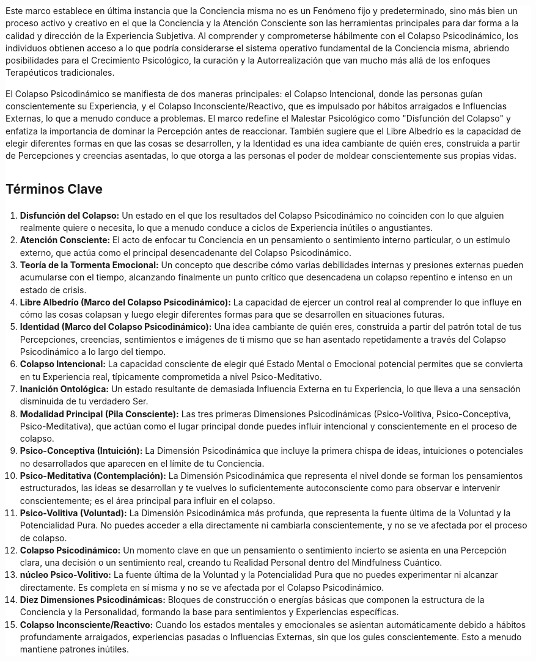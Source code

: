 Este marco establece en última instancia que la Conciencia misma no es un Fenómeno fijo y predeterminado, sino más bien un proceso activo y creativo en el que la Conciencia y la Atención Consciente son las herramientas principales para dar forma a la calidad y dirección de la Experiencia Subjetiva. Al comprender y comprometerse hábilmente con el Colapso Psicodinámico, los individuos obtienen acceso a lo que podría considerarse el sistema operativo fundamental de la Conciencia misma, abriendo posibilidades para el Crecimiento Psicológico, la curación y la Autorrealización que van mucho más allá de los enfoques Terapéuticos tradicionales.

El Colapso Psicodinámico se manifiesta de dos maneras principales: el Colapso Intencional, donde las personas guían conscientemente su Experiencia, y el Colapso Inconsciente/Reactivo, que es impulsado por hábitos arraigados e Influencias Externas, lo que a menudo conduce a problemas. El marco redefine el Malestar Psicológico como "Disfunción del Colapso" y enfatiza la importancia de dominar la Percepción antes de reaccionar. También sugiere que el Libre Albedrío es la capacidad de elegir diferentes formas en que las cosas se desarrollen, y la Identidad es una idea cambiante de quién eres, construida a partir de Percepciones y creencias asentadas, lo que otorga a las personas el poder de moldear conscientemente sus propias vidas.

## Términos Clave

1.  **Disfunción del Colapso:** Un estado en el que los resultados del Colapso Psicodinámico no coinciden con lo que alguien realmente quiere o necesita, lo que a menudo conduce a ciclos de Experiencia inútiles o angustiantes.
2.  **Atención Consciente:** El acto de enfocar tu Conciencia en un pensamiento o sentimiento interno particular, o un estímulo externo, que actúa como el principal desencadenante del Colapso Psicodinámico.
3.  **Teoría de la Tormenta Emocional:** Un concepto que describe cómo varias debilidades internas y presiones externas pueden acumularse con el tiempo, alcanzando finalmente un punto crítico que desencadena un colapso repentino e intenso en un estado de crisis.
4.  **Libre Albedrío (Marco del Colapso Psicodinámico):** La capacidad de ejercer un control real al comprender lo que influye en cómo las cosas colapsan y luego elegir diferentes formas para que se desarrollen en situaciones futuras.
5.  **Identidad (Marco del Colapso Psicodinámico):** Una idea cambiante de quién eres, construida a partir del patrón total de tus Percepciones, creencias, sentimientos e imágenes de ti mismo que se han asentado repetidamente a través del Colapso Psicodinámico a lo largo del tiempo.
6.  **Colapso Intencional:** La capacidad consciente de elegir qué Estado Mental o Emocional potencial permites que se convierta en tu Experiencia real, típicamente comprometida a nivel Psico-Meditativo.
7.  **Inanición Ontológica:** Un estado resultante de demasiada Influencia Externa en tu Experiencia, lo que lleva a una sensación disminuida de tu verdadero Ser.
8.  **Modalidad Principal (Pila Consciente):** Las tres primeras Dimensiones Psicodinámicas (Psico-Volitiva, Psico-Conceptiva, Psico-Meditativa), que actúan como el lugar principal donde puedes influir intencional y conscientemente en el proceso de colapso.
9.  **Psico-Conceptiva (Intuición):** La Dimensión Psicodinámica que incluye la primera chispa de ideas, intuiciones o potenciales no desarrollados que aparecen en el límite de tu Conciencia.
10. **Psico-Meditativa (Contemplación):** La Dimensión Psicodinámica que representa el nivel donde se forman los pensamientos estructurados, las ideas se desarrollan y te vuelves lo suficientemente autoconsciente como para observar e intervenir conscientemente; es el área principal para influir en el colapso.
11. **Psico-Volitiva (Voluntad):** La Dimensión Psicodinámica más profunda, que representa la fuente última de la Voluntad y la Potencialidad Pura. No puedes acceder a ella directamente ni cambiarla conscientemente, y no se ve afectada por el proceso de colapso.
12. **Colapso Psicodinámico:** Un momento clave en que un pensamiento o sentimiento incierto se asienta en una Percepción clara, una decisión o un sentimiento real, creando tu Realidad Personal dentro del Mindfulness Cuántico.
13. **núcleo Psico-Volitivo:** La fuente última de la Voluntad y la Potencialidad Pura que no puedes experimentar ni alcanzar directamente. Es completa en sí misma y no se ve afectada por el Colapso Psicodinámico.
14. **Diez Dimensiones Psicodinámicas:** Bloques de construcción o energías básicas que componen la estructura de la Conciencia y la Personalidad, formando la base para sentimientos y Experiencias específicas.
15. **Colapso Inconsciente/Reactivo:** Cuando los estados mentales y emocionales se asientan automáticamente debido a hábitos profundamente arraigados, experiencias pasadas o Influencias Externas, sin que los guíes conscientemente. Esto a menudo mantiene patrones inútiles.
